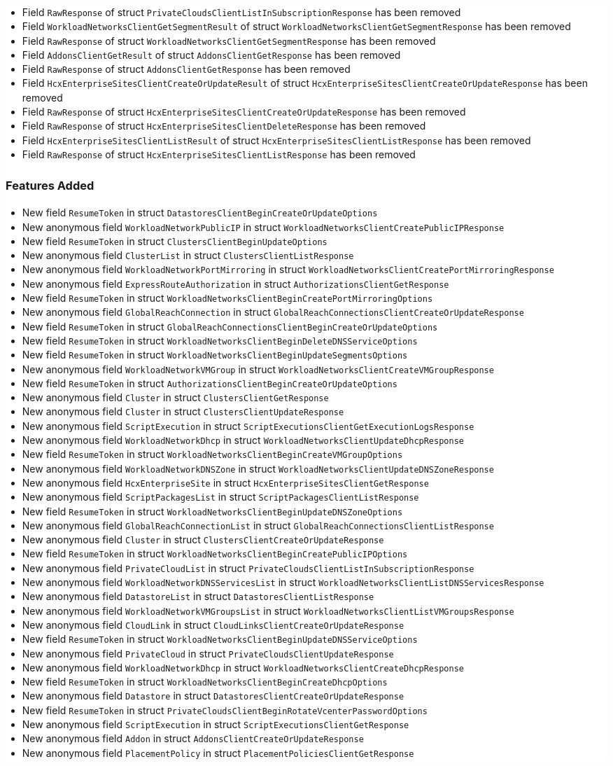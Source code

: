 - Field `RawResponse` of struct `PrivateCloudsClientListInSubscriptionResponse` has been removed
- Field `WorkloadNetworksClientGetSegmentResult` of struct `WorkloadNetworksClientGetSegmentResponse` has been removed
- Field `RawResponse` of struct `WorkloadNetworksClientGetSegmentResponse` has been removed
- Field `AddonsClientGetResult` of struct `AddonsClientGetResponse` has been removed
- Field `RawResponse` of struct `AddonsClientGetResponse` has been removed
- Field `HcxEnterpriseSitesClientCreateOrUpdateResult` of struct `HcxEnterpriseSitesClientCreateOrUpdateResponse` has been removed
- Field `RawResponse` of struct `HcxEnterpriseSitesClientCreateOrUpdateResponse` has been removed
- Field `RawResponse` of struct `HcxEnterpriseSitesClientDeleteResponse` has been removed
- Field `HcxEnterpriseSitesClientListResult` of struct `HcxEnterpriseSitesClientListResponse` has been removed
- Field `RawResponse` of struct `HcxEnterpriseSitesClientListResponse` has been removed

### Features Added

- New field `ResumeToken` in struct `DatastoresClientBeginCreateOrUpdateOptions`
- New anonymous field `WorkloadNetworkPublicIP` in struct `WorkloadNetworksClientCreatePublicIPResponse`
- New field `ResumeToken` in struct `ClustersClientBeginUpdateOptions`
- New anonymous field `ClusterList` in struct `ClustersClientListResponse`
- New anonymous field `WorkloadNetworkPortMirroring` in struct `WorkloadNetworksClientCreatePortMirroringResponse`
- New anonymous field `ExpressRouteAuthorization` in struct `AuthorizationsClientGetResponse`
- New field `ResumeToken` in struct `WorkloadNetworksClientBeginCreatePortMirroringOptions`
- New anonymous field `GlobalReachConnection` in struct `GlobalReachConnectionsClientCreateOrUpdateResponse`
- New field `ResumeToken` in struct `GlobalReachConnectionsClientBeginCreateOrUpdateOptions`
- New field `ResumeToken` in struct `WorkloadNetworksClientBeginDeleteDNSServiceOptions`
- New field `ResumeToken` in struct `WorkloadNetworksClientBeginUpdateSegmentsOptions`
- New anonymous field `WorkloadNetworkVMGroup` in struct `WorkloadNetworksClientCreateVMGroupResponse`
- New field `ResumeToken` in struct `AuthorizationsClientBeginCreateOrUpdateOptions`
- New anonymous field `Cluster` in struct `ClustersClientGetResponse`
- New anonymous field `Cluster` in struct `ClustersClientUpdateResponse`
- New anonymous field `ScriptExecution` in struct `ScriptExecutionsClientGetExecutionLogsResponse`
- New anonymous field `WorkloadNetworkDhcp` in struct `WorkloadNetworksClientUpdateDhcpResponse`
- New field `ResumeToken` in struct `WorkloadNetworksClientBeginCreateVMGroupOptions`
- New anonymous field `WorkloadNetworkDNSZone` in struct `WorkloadNetworksClientUpdateDNSZoneResponse`
- New anonymous field `HcxEnterpriseSite` in struct `HcxEnterpriseSitesClientGetResponse`
- New anonymous field `ScriptPackagesList` in struct `ScriptPackagesClientListResponse`
- New field `ResumeToken` in struct `WorkloadNetworksClientBeginUpdateDNSZoneOptions`
- New anonymous field `GlobalReachConnectionList` in struct `GlobalReachConnectionsClientListResponse`
- New anonymous field `Cluster` in struct `ClustersClientCreateOrUpdateResponse`
- New field `ResumeToken` in struct `WorkloadNetworksClientBeginCreatePublicIPOptions`
- New anonymous field `PrivateCloudList` in struct `PrivateCloudsClientListInSubscriptionResponse`
- New anonymous field `WorkloadNetworkDNSServicesList` in struct `WorkloadNetworksClientListDNSServicesResponse`
- New anonymous field `DatastoreList` in struct `DatastoresClientListResponse`
- New anonymous field `WorkloadNetworkVMGroupsList` in struct `WorkloadNetworksClientListVMGroupsResponse`
- New anonymous field `CloudLink` in struct `CloudLinksClientCreateOrUpdateResponse`
- New field `ResumeToken` in struct `WorkloadNetworksClientBeginUpdateDNSServiceOptions`
- New anonymous field `PrivateCloud` in struct `PrivateCloudsClientUpdateResponse`
- New anonymous field `WorkloadNetworkDhcp` in struct `WorkloadNetworksClientCreateDhcpResponse`
- New field `ResumeToken` in struct `WorkloadNetworksClientBeginCreateDhcpOptions`
- New anonymous field `Datastore` in struct `DatastoresClientCreateOrUpdateResponse`
- New field `ResumeToken` in struct `PrivateCloudsClientBeginRotateVcenterPasswordOptions`
- New anonymous field `ScriptExecution` in struct `ScriptExecutionsClientGetResponse`
- New anonymous field `Addon` in struct `AddonsClientCreateOrUpdateResponse`
- New anonymous field `PlacementPolicy` in struct `PlacementPoliciesClientGetResponse`
